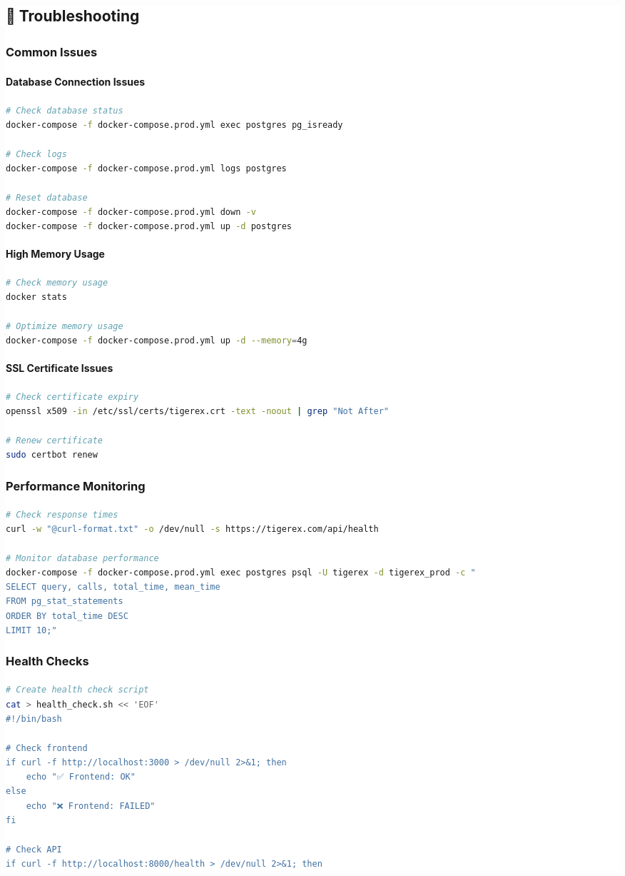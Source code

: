 ## 🐛 Troubleshooting

### **Common Issues**

#### **Database Connection Issues**
```bash
# Check database status
docker-compose -f docker-compose.prod.yml exec postgres pg_isready

# Check logs
docker-compose -f docker-compose.prod.yml logs postgres

# Reset database
docker-compose -f docker-compose.prod.yml down -v
docker-compose -f docker-compose.prod.yml up -d postgres
```

#### **High Memory Usage**
```bash
# Check memory usage
docker stats

# Optimize memory usage
docker-compose -f docker-compose.prod.yml up -d --memory=4g
```

#### **SSL Certificate Issues**
```bash
# Check certificate expiry
openssl x509 -in /etc/ssl/certs/tigerex.crt -text -noout | grep "Not After"

# Renew certificate
sudo certbot renew
```

### **Performance Monitoring**

```bash
# Check response times
curl -w "@curl-format.txt" -o /dev/null -s https://tigerex.com/api/health

# Monitor database performance
docker-compose -f docker-compose.prod.yml exec postgres psql -U tigerex -d tigerex_prod -c "
SELECT query, calls, total_time, mean_time 
FROM pg_stat_statements 
ORDER BY total_time DESC 
LIMIT 10;"
```

### **Health Checks**

```bash
# Create health check script
cat > health_check.sh << 'EOF'
#!/bin/bash

# Check frontend
if curl -f http://localhost:3000 > /dev/null 2>&1; then
    echo "✅ Frontend: OK"
else
    echo "❌ Frontend: FAILED"
fi

# Check API
if curl -f http://localhost:8000/health > /dev/null 2>&1; then
```